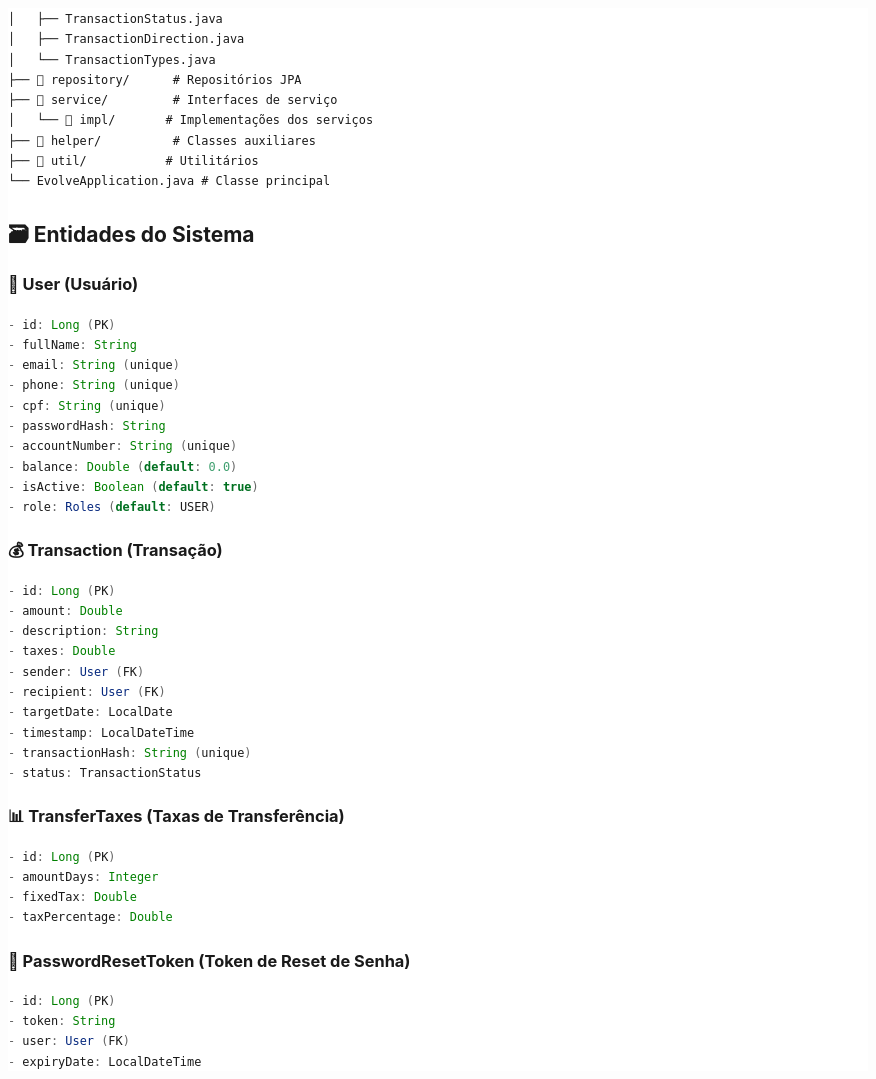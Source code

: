 ```
│   ├── TransactionStatus.java
│   ├── TransactionDirection.java
│   └── TransactionTypes.java
├── 📁 repository/      # Repositórios JPA
├── 📁 service/         # Interfaces de serviço
│   └── 📁 impl/       # Implementações dos serviços
├── 📁 helper/          # Classes auxiliares
├── 📁 util/           # Utilitários
└── EvolveApplication.java # Classe principal
```

## 🗃️ Entidades do Sistema

### 👤 User (Usuário)
```java
- id: Long (PK)
- fullName: String
- email: String (unique)
- phone: String (unique)
- cpf: String (unique)
- passwordHash: String
- accountNumber: String (unique)
- balance: Double (default: 0.0)
- isActive: Boolean (default: true)
- role: Roles (default: USER)
```

### 💰 Transaction (Transação)
```java
- id: Long (PK)
- amount: Double
- description: String
- taxes: Double
- sender: User (FK)
- recipient: User (FK)
- targetDate: LocalDate
- timestamp: LocalDateTime
- transactionHash: String (unique)
- status: TransactionStatus
```

### 📊 TransferTaxes (Taxas de Transferência)
```java
- id: Long (PK)
- amountDays: Integer
- fixedTax: Double
- taxPercentage: Double
```

### 🔑 PasswordResetToken (Token de Reset de Senha)
```java
- id: Long (PK)
- token: String
- user: User (FK)
- expiryDate: LocalDateTime
```
